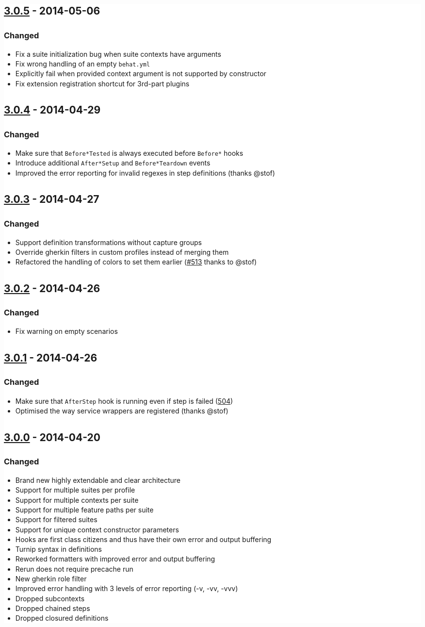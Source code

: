 ## [3.0.5] - 2014-05-06
### Changed
  * Fix a suite initialization bug when suite contexts have arguments
  * Fix wrong handling of an empty `behat.yml`
  * Explicitly fail when provided context argument is not supported by constructor
  * Fix extension registration shortcut for 3rd-part plugins

## [3.0.4] - 2014-04-29
### Changed
  * Make sure that `Before*Tested` is always executed before `Before*` hooks
  * Introduce additional `After*Setup` and `Before*Teardown` events
  * Improved the error reporting for invalid regexes in step definitions (thanks @stof)

## [3.0.3] - 2014-04-27
### Changed
  * Support definition transformations without capture groups
  * Override gherkin filters in custom profiles instead of merging them
  * Refactored the handling of colors to set them earlier
    ([#513](https://github.com/Behat/Behat/pull/513) thanks to @stof)

## [3.0.2] - 2014-04-26
### Changed
  * Fix warning on empty scenarios

## [3.0.1] - 2014-04-26
### Changed
  * Make sure that `AfterStep` hook is running even if step is failed
    ([504](https://github.com/Behat/Behat/issues/504))
  * Optimised the way service wrappers are registered (thanks @stof)

## [3.0.0] - 2014-04-20
### Changed
  * Brand new highly extendable and clear architecture
  * Support for multiple suites per profile
  * Support for multiple contexts per suite
  * Support for multiple feature paths per suite
  * Support for filtered suites
  * Support for unique context constructor parameters
  * Hooks are first class citizens and thus have their own error and output buffering
  * Turnip syntax in definitions
  * Reworked formatters with improved error and output buffering
  * Rerun does not require precache run
  * New gherkin role filter
  * Improved error handling with 3 levels of error reporting (-v, -vv, -vvv)
  * Dropped subcontexts
  * Dropped chained steps
  * Dropped closured definitions


[3.11.0]: https://github.com/Behat/Behat/compare/v3.10.0...v3.11.0
[3.9.0]: https://github.com/Behat/Behat/compare/v3.8.1...v3.9.0
[3.8.1]: https://github.com/Behat/Behat/compare/v3.8.0...v3.8.1
[3.8.0]: https://github.com/Behat/Behat/compare/v3.7.0...v3.8.0
[3.7.0]: https://github.com/Behat/Behat/compare/v3.6.1...v3.7.0
[3.6.1]: https://github.com/Behat/Behat/compare/v3.6.0...v3.6.1
[3.6.0]: https://github.com/Behat/Behat/compare/v3.5.0...v3.6.0
[3.5.0]: https://github.com/Behat/Behat/compare/v3.4.3...v3.5.0
[3.4.3]: https://github.com/Behat/Behat/compare/v3.4.2...v3.4.3
[3.4.2]: https://github.com/Behat/Behat/compare/v3.4.1...v3.4.2
[3.4.1]: https://github.com/Behat/Behat/compare/v3.4.0...v3.4.1
[3.4.0]: https://github.com/Behat/Behat/compare/v3.3.1...v3.4.0
[3.3.1]: https://github.com/Behat/Behat/compare/v3.3.0...v3.3.1
[3.3.0]: https://github.com/Behat/Behat/compare/v3.2.3...v3.3.0
[3.2.3]: https://github.com/Behat/Behat/compare/v3.2.2...v3.2.3
[3.2.2]: https://github.com/Behat/Behat/compare/v3.2.1...v3.2.2
[3.2.1]: https://github.com/Behat/Behat/compare/v3.2.0...v3.2.1
[3.2.0]: https://github.com/Behat/Behat/compare/v3.1.0...v3.2.0
[3.1.0]: https://github.com/Behat/Behat/compare/v3.0.15...v3.1.0
[3.0.15]: https://github.com/Behat/Behat/compare/v3.0.14...v3.0.15
[3.0.14]: https://github.com/Behat/Behat/compare/v3.0.13...v3.0.14
[3.0.13]: https://github.com/Behat/Behat/compare/v3.0.12...v3.0.13
[3.0.12]: https://github.com/Behat/Behat/compare/v3.0.11...v3.0.12
[3.0.11]: https://github.com/Behat/Behat/compare/v3.0.10...v3.0.11
[3.0.10]: https://github.com/Behat/Behat/compare/v3.0.9...v3.0.10
[3.0.9]: https://github.com/Behat/Behat/compare/v3.0.8...v3.0.9
[3.0.8]: https://github.com/Behat/Behat/compare/v3.0.7...v3.0.8
[3.0.7]: https://github.com/Behat/Behat/compare/v3.0.6...v3.0.7
[3.0.6]: https://github.com/Behat/Behat/compare/v3.0.5...v3.0.6
[3.0.5]: https://github.com/Behat/Behat/compare/v3.0.4...v3.0.5
[3.0.4]: https://github.com/Behat/Behat/compare/v3.0.3...v3.0.4
[3.0.3]: https://github.com/Behat/Behat/compare/v3.0.2...v3.0.3
[3.0.2]: https://github.com/Behat/Behat/compare/v3.0.1...v3.0.2
[3.0.1]: https://github.com/Behat/Behat/compare/v3.0.0...v3.0.1
[3.0.0]: https://github.com/Behat/Behat/compare/v2.5.5...v3.0.0